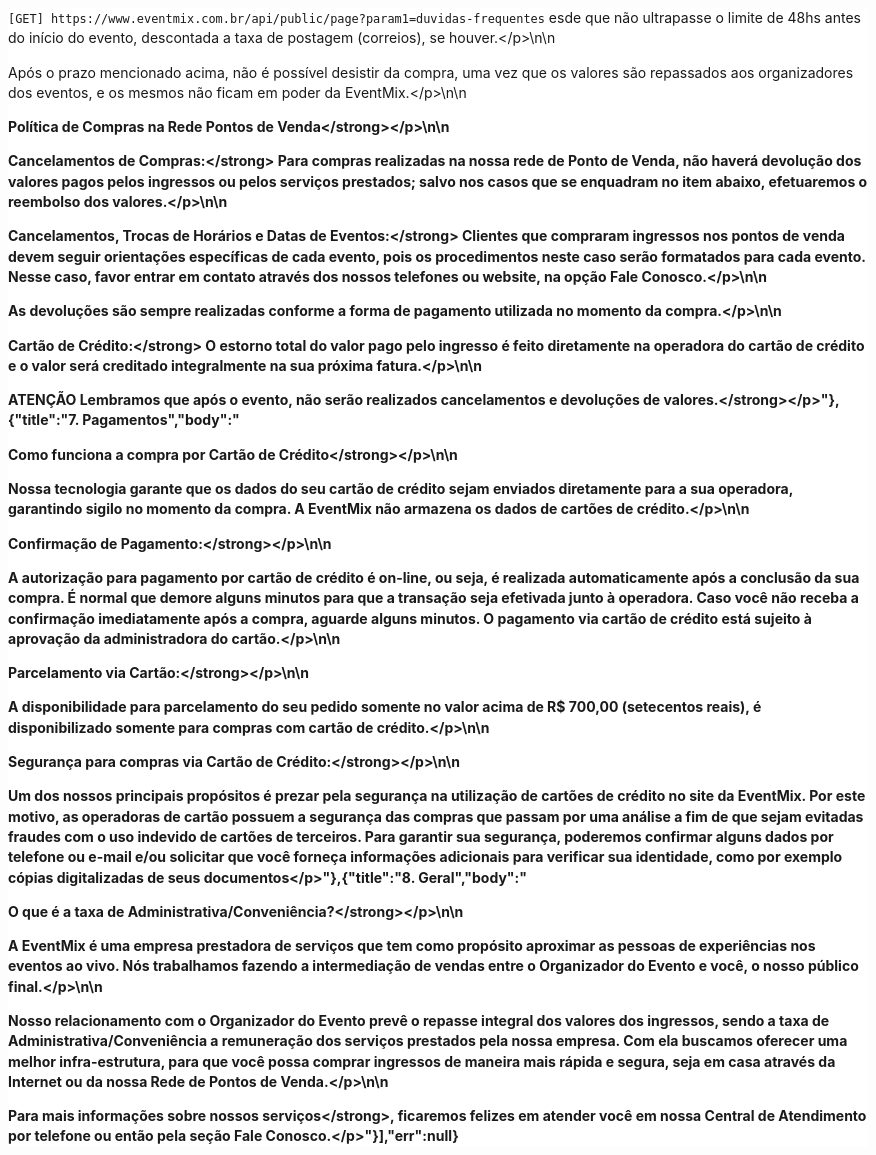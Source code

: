 ```[GET] https://www.eventmix.com.br/api/public/page?param1=duvidas-frequentes```
esde que n&atilde;o ultrapasse o limite de 48hs antes do in&iacute;cio do evento, descontada a taxa de postagem (correios), se houver.<\/p>\n\n<p>Ap&oacute;s o prazo mencionado acima, n&atilde;o &eacute; poss&iacute;vel desistir da compra, uma vez que os valores s&atilde;o repassados aos organizadores dos eventos, e os mesmos n&atilde;o ficam em poder da EventMix.<\/p>\n\n<p><strong>Pol&iacute;tica de Compras na Rede Pontos de Venda<\/strong><\/p>\n\n<p><strong>Cancelamentos de Compras:<\/strong>&nbsp;Para compras realizadas na nossa rede de Ponto de Venda, n&atilde;o haver&aacute; devolu&ccedil;&atilde;o dos valores pagos pelos ingressos ou pelos servi&ccedil;os prestados; salvo nos casos que se enquadram no item abaixo, efetuaremos o reembolso dos valores.<\/p>\n\n<p><strong>Cancelamentos, Trocas de Hor&aacute;rios e Datas de Eventos:<\/strong>&nbsp;Clientes que compraram ingressos nos pontos de venda devem seguir orienta&ccedil;&otilde;es espec&iacute;ficas de cada evento, pois os procedimentos neste caso ser&atilde;o formatados para cada evento. Nesse caso, favor entrar em contato atrav&eacute;s dos nossos telefones ou website, na op&ccedil;&atilde;o Fale Conosco.<\/p>\n\n<p>As devolu&ccedil;&otilde;es s&atilde;o sempre realizadas conforme a forma de pagamento utilizada no momento da compra.<\/p>\n\n<p><strong>Cart&atilde;o de Cr&eacute;dito:<\/strong>&nbsp;O estorno total do valor pago pelo ingresso &eacute; feito diretamente na operadora do cart&atilde;o de cr&eacute;dito e o valor ser&aacute; creditado integralmente na sua pr&oacute;xima fatura.<\/p>\n\n<p><strong>ATEN&Ccedil;&Atilde;O&nbsp;Lembramos que ap&oacute;s o evento, n&atilde;o ser&atilde;o realizados cancelamentos e devolu&ccedil;&otilde;es de valores.<\/strong><\/p>"},{"title":"7. Pagamentos","body":"<p><strong>Como funciona a compra por Cart&atilde;o de Cr&eacute;dito<\/strong><\/p>\n\n<p>Nossa tecnologia garante que os dados do seu cart&atilde;o de cr&eacute;dito sejam enviados diretamente para a sua operadora, garantindo sigilo no momento da compra. A EventMix n&atilde;o armazena os dados de cart&otilde;es de cr&eacute;dito.<\/p>\n\n<p><strong>Confirma&ccedil;&atilde;o de Pagamento:<\/strong><\/p>\n\n<p>A autoriza&ccedil;&atilde;o para pagamento por cart&atilde;o de cr&eacute;dito &eacute; on-line, ou seja, &eacute; realizada automaticamente ap&oacute;s a conclus&atilde;o da sua compra. &Eacute; normal que demore alguns minutos para que a transa&ccedil;&atilde;o seja efetivada junto &agrave; operadora. Caso voc&ecirc; n&atilde;o receba a confirma&ccedil;&atilde;o imediatamente ap&oacute;s a compra, aguarde alguns minutos. O pagamento via cart&atilde;o de cr&eacute;dito est&aacute; sujeito &agrave; aprova&ccedil;&atilde;o da administradora do cart&atilde;o.<\/p>\n\n<p><strong>Parcelamento via Cart&atilde;o:<\/strong><\/p>\n\n<p>A disponibilidade para parcelamento do seu pedido somente no valor acima de R$ 700,00 (setecentos reais), &eacute; disponibilizado somente para compras com cart&atilde;o de cr&eacute;dito.<\/p>\n\n<p><strong>Seguran&ccedil;a para compras via Cart&atilde;o de Cr&eacute;dito:<\/strong><\/p>\n\n<p>Um dos nossos principais prop&oacute;sitos &eacute; prezar pela seguran&ccedil;a na utiliza&ccedil;&atilde;o de cart&otilde;es de cr&eacute;dito no site da EventMix. Por este motivo, as operadoras de cart&atilde;o possuem a seguran&ccedil;a das compras que passam por uma an&aacute;lise a fim de que sejam evitadas fraudes com o uso indevido de cart&otilde;es de terceiros. Para garantir sua seguran&ccedil;a, poderemos confirmar alguns dados por telefone ou e-mail e\/ou solicitar que voc&ecirc; forne&ccedil;a informa&ccedil;&otilde;es adicionais para verificar sua identidade, como por exemplo c&oacute;pias digitalizadas de seus documentos<\/p>"},{"title":"8. Geral","body":"<p><strong>O que &eacute; a taxa de Administrativa\/Conveni&ecirc;ncia?<\/strong><\/p>\n\n<p>A EventMix &eacute; uma empresa prestadora de servi&ccedil;os que tem como prop&oacute;sito aproximar as pessoas de experi&ecirc;ncias nos eventos ao vivo. N&oacute;s trabalhamos fazendo a intermedia&ccedil;&atilde;o de vendas entre o Organizador do Evento e voc&ecirc;, o nosso p&uacute;blico final.<\/p>\n\n<p>Nosso relacionamento com o Organizador do Evento prev&ecirc; o repasse integral dos valores dos ingressos, sendo a taxa de Administrativa\/Conveni&ecirc;ncia a remunera&ccedil;&atilde;o dos servi&ccedil;os prestados pela nossa empresa. Com ela buscamos oferecer uma melhor infra-estrutura, para que voc&ecirc; possa comprar ingressos de maneira mais r&aacute;pida e segura, seja em casa atrav&eacute;s da Internet ou da nossa Rede de Pontos de Venda.<\/p>\n\n<p><strong>Para mais informa&ccedil;&otilde;es sobre nossos servi&ccedil;os<\/strong>, ficaremos felizes em atender voc&ecirc; em nossa Central de Atendimento por telefone ou ent&atilde;o pela se&ccedil;&atilde;o Fale Conosco.<\/p>"}],"err":null}
```
